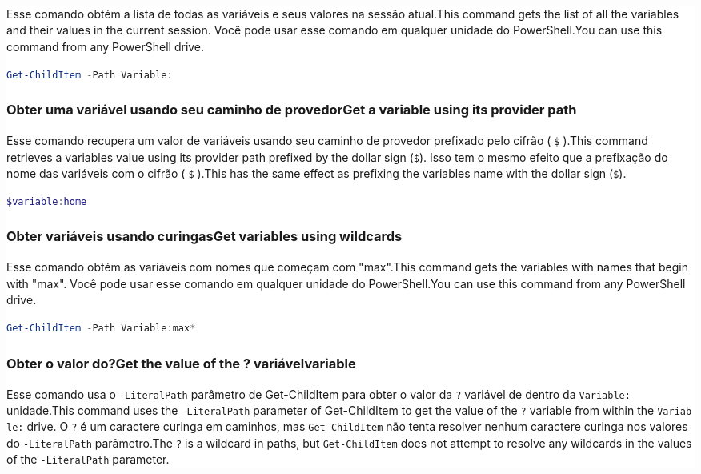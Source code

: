 <span data-ttu-id="2c456-156">Esse comando obtém a lista de todas as variáveis e seus valores na sessão atual.</span><span class="sxs-lookup"><span data-stu-id="2c456-156">This command gets the list of all the variables and their values in the current session.</span></span> <span data-ttu-id="2c456-157">Você pode usar esse comando em qualquer unidade do PowerShell.</span><span class="sxs-lookup"><span data-stu-id="2c456-157">You can use this command from any PowerShell drive.</span></span>

```powershell
Get-ChildItem -Path Variable:
```

### <a name="get-a-variable-using-its-provider-path"></a><span data-ttu-id="2c456-158">Obter uma variável usando seu caminho de provedor</span><span class="sxs-lookup"><span data-stu-id="2c456-158">Get a variable using its provider path</span></span>

<span data-ttu-id="2c456-159">Esse comando recupera um valor de variáveis usando seu caminho de provedor prefixado pelo cifrão ( `$` ).</span><span class="sxs-lookup"><span data-stu-id="2c456-159">This command retrieves a variables value using its provider path prefixed by the dollar sign (`$`).</span></span> <span data-ttu-id="2c456-160">Isso tem o mesmo efeito que a prefixação do nome das variáveis com o cifrão ( `$` ).</span><span class="sxs-lookup"><span data-stu-id="2c456-160">This has the same effect as prefixing the variables name with the dollar sign (`$`).</span></span>

```powershell
$variable:home
```

### <a name="get-variables-using-wildcards"></a><span data-ttu-id="2c456-161">Obter variáveis usando curingas</span><span class="sxs-lookup"><span data-stu-id="2c456-161">Get variables using wildcards</span></span>

<span data-ttu-id="2c456-162">Esse comando obtém as variáveis com nomes que começam com "max".</span><span class="sxs-lookup"><span data-stu-id="2c456-162">This command gets the variables with names that begin with "max".</span></span> <span data-ttu-id="2c456-163">Você pode usar esse comando em qualquer unidade do PowerShell.</span><span class="sxs-lookup"><span data-stu-id="2c456-163">You can use this command from any PowerShell drive.</span></span>

```powershell
Get-ChildItem -Path Variable:max*
```

### <a name="get-the-value-of-the--variable"></a><span data-ttu-id="2c456-164">Obter o valor do?</span><span class="sxs-lookup"><span data-stu-id="2c456-164">Get the value of the ?</span></span> <span data-ttu-id="2c456-165">variável</span><span class="sxs-lookup"><span data-stu-id="2c456-165">variable</span></span>

<span data-ttu-id="2c456-166">Esse comando usa o `-LiteralPath` parâmetro de [Get-ChildItem](xref:Microsoft.PowerShell.Management.Get-ChildItem) para obter o valor da `?` variável de dentro da `Variable:` unidade.</span><span class="sxs-lookup"><span data-stu-id="2c456-166">This command uses the `-LiteralPath` parameter of [Get-ChildItem](xref:Microsoft.PowerShell.Management.Get-ChildItem) to get the value of the `?` variable from within the `Variable:` drive.</span></span> <span data-ttu-id="2c456-167">O `?` é um caractere curinga em caminhos, mas `Get-ChildItem` não tenta resolver nenhum caractere curinga nos valores do `-LiteralPath` parâmetro.</span><span class="sxs-lookup"><span data-stu-id="2c456-167">The `?` is a wildcard in paths, but `Get-ChildItem` does not attempt to resolve any wildcards in the values of the `-LiteralPath` parameter.</span></span>
